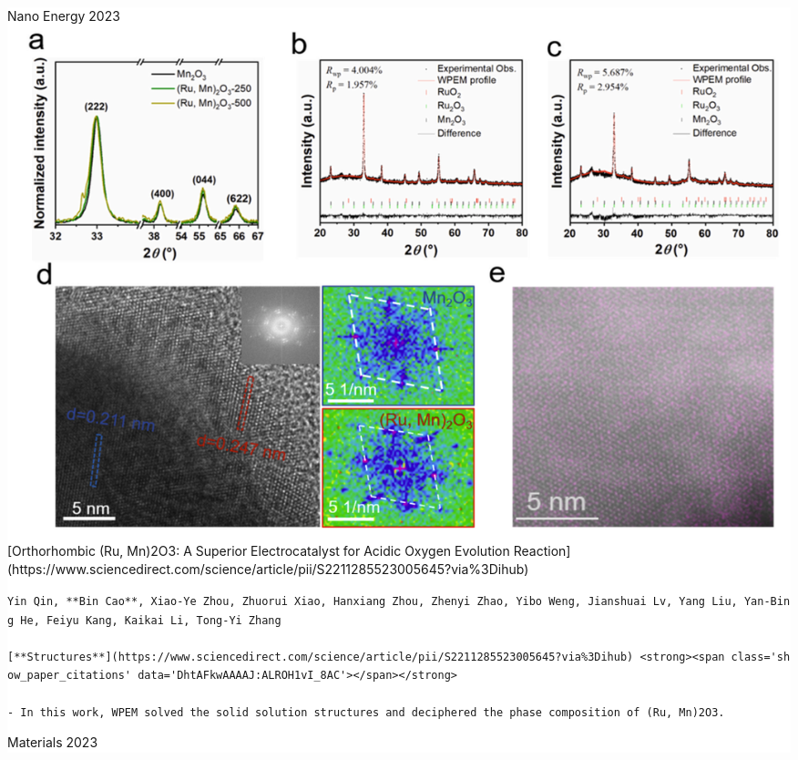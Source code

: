 <div class='paper-box'>
  <div class='paper-box-image'>
    <div>
      <div class="badge">Nano Energy 2023</div>
      <img src='images/NE.png' alt="sym" width="100%">
    </div>
  </div>
  <div class='paper-box-text' markdown="1">
    [Orthorhombic (Ru, Mn)2O3: A Superior Electrocatalyst for Acidic Oxygen Evolution Reaction](https://www.sciencedirect.com/science/article/pii/S2211285523005645?via%3Dihub)

    Yin Qin, **Bin Cao**, Xiao-Ye Zhou, Zhuorui Xiao, Hanxiang Zhou, Zhenyi Zhao, Yibo Weng, Jianshuai Lv, Yang Liu, Yan-Bing He, Feiyu Kang, Kaikai Li, Tong-Yi Zhang

    [**Structures**](https://www.sciencedirect.com/science/article/pii/S2211285523005645?via%3Dihub) <strong><span class='show_paper_citations' data='DhtAFkwAAAAJ:ALROH1vI_8AC'></span></strong>

    - In this work, WPEM solved the solid solution structures and deciphered the phase composition of (Ru, Mn)2O3.
  </div>
</div>

<div class='paper-box'>
  <div class='paper-box-image'>
    <div>
      <div class="badge">Materials 2023</div>